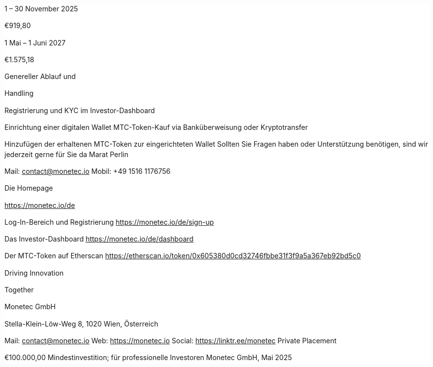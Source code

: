 1 – 30 November 2025

€919,80

1 Mai – 1 Juni 2027

€1.575,18





Genereller Ablauf und 

Handling

Registrierung und KYC im Investor-Dashboard

Einrichtung einer digitalen Wallet MTC-Token-Kauf via Banküberweisung oder Kryptotransfer

Hinzufügen der erhaltenen MTC-Token zur eingerichteten Wallet Sollten Sie Fragen haben oder Unterstützung benötigen, sind wir jederzeit gerne für Sie da Marat Perlin

Mail: contact@monetec.io Mobil: \+49 1516 1176756





Die Homepage

https://monetec.io/de





Log-In-Bereich und Registrierung https://monetec.io/de/sign-up





Das Investor-Dashboard https://monetec.io/de/dashboard





Der MTC-Token auf Etherscan https://etherscan.io/token/0x605380d0cd32746fbbe31f3f9a5a367eb92bd5c0





Driving Innovation 

Together

Monetec GmbH


Stella-Klein-Löw-Weg 8, 1020 Wien, Österreich

Mail: contact@monetec.io Web: https://monetec.io Social: https://linktr.ee/monetec Private Placement

€100.000,00 Mindestinvestition; für professionelle Investoren Monetec GmbH, Mai 2025



